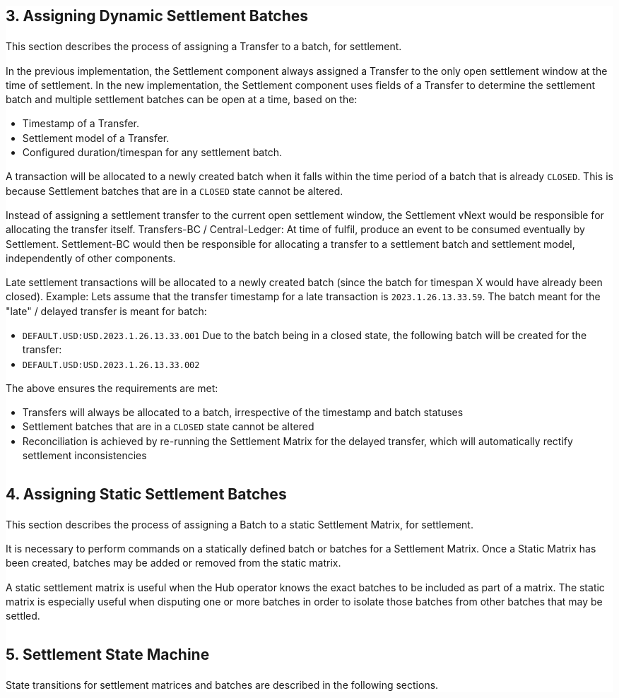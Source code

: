 ## 3. Assigning Dynamic Settlement Batches
This section describes the process of assigning a Transfer to a batch, for settlement.

In the previous implementation, the Settlement component always assigned a Transfer to the only open settlement window at the time of settlement.
In the new implementation, the Settlement component uses fields of a Transfer to determine the settlement batch and multiple settlement batches can be open at a time, based on the:
- Timestamp of a Transfer.
- Settlement model of a Transfer.
- Configured duration/timespan for any settlement batch.

A transaction will be allocated to a newly created batch when it falls within the time period of a batch that is already `CLOSED`. This is because Settlement batches that are in a `CLOSED` state cannot be altered.

Instead of assigning a settlement transfer to the current open settlement window, the Settlement vNext would be responsible for allocating the transfer itself.
Transfers-BC / Central-Ledger: At time of fulfil, produce an event to be consumed eventually by Settlement. 
Settlement-BC would then be responsible for allocating a transfer to a settlement batch and settlement model, independently of other components.

Late settlement transactions will be allocated to a newly created batch (since the batch for timespan X would have already been closed).
Example: 
Lets assume that the transfer timestamp for a late transaction is `2023.1.26.13.33.59`.
The batch meant for the "late" / delayed transfer is meant for batch:
- `DEFAULT.USD:USD.2023.1.26.13.33.001`
Due to the batch being in a closed state, the following batch will be created for the transfer:
- `DEFAULT.USD:USD.2023.1.26.13.33.002`

The above ensures the requirements are met:
- Transfers will always be allocated to a batch, irrespective of the timestamp and batch statuses
- Settlement batches that are in a `CLOSED` state cannot be altered
- Reconciliation is achieved by re-running the Settlement Matrix for the delayed transfer, which will automatically rectify settlement inconsistencies

## 4. Assigning Static Settlement Batches
This section describes the process of assigning a Batch to a static Settlement Matrix, for settlement.

It is necessary to perform commands on a statically defined batch or batches for a Settlement Matrix.
Once a Static Matrix has been created, batches may be added or removed from the static matrix.

A static settlement matrix is useful when the Hub operator knows the exact batches to be included as part of a matrix.
The static matrix is especially useful when disputing one or more batches in order to isolate those batches from other batches that may be settled.

## 5. Settlement State Machine
State transitions for settlement matrices and batches are described in the following sections.
